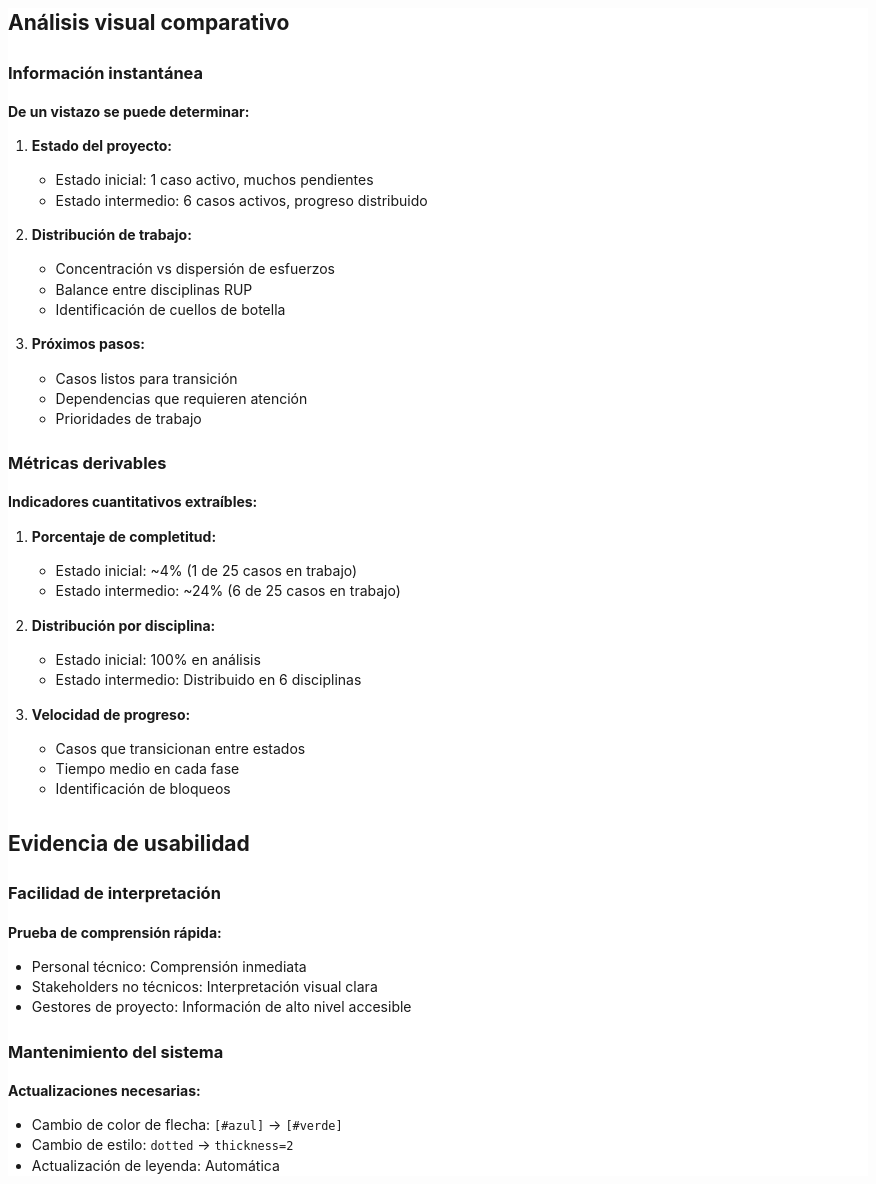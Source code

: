 ## Análisis visual comparativo

### Información instantánea

**De un vistazo se puede determinar:**

1. **Estado del proyecto:**
   - Estado inicial: 1 caso activo, muchos pendientes
   - Estado intermedio: 6 casos activos, progreso distribuido

2. **Distribución de trabajo:**
   - Concentración vs dispersión de esfuerzos
   - Balance entre disciplinas RUP
   - Identificación de cuellos de botella

3. **Próximos pasos:**
   - Casos listos para transición
   - Dependencias que requieren atención
   - Prioridades de trabajo

### Métricas derivables

**Indicadores cuantitativos extraíbles:**

1. **Porcentaje de completitud:**
   - Estado inicial: ~4% (1 de 25 casos en trabajo)
   - Estado intermedio: ~24% (6 de 25 casos en trabajo)

2. **Distribución por disciplina:**
   - Estado inicial: 100% en análisis
   - Estado intermedio: Distribuido en 6 disciplinas

3. **Velocidad de progreso:**
   - Casos que transicionan entre estados
   - Tiempo medio en cada fase
   - Identificación de bloqueos

## Evidencia de usabilidad

### Facilidad de interpretación

**Prueba de comprensión rápida:**
- Personal técnico: Comprensión inmediata
- Stakeholders no técnicos: Interpretación visual clara
- Gestores de proyecto: Información de alto nivel accesible

### Mantenimiento del sistema

**Actualizaciones necesarias:**
- Cambio de color de flecha: `[#azul]` → `[#verde]`
- Cambio de estilo: `dotted` → `thickness=2`
- Actualización de leyenda: Automática

